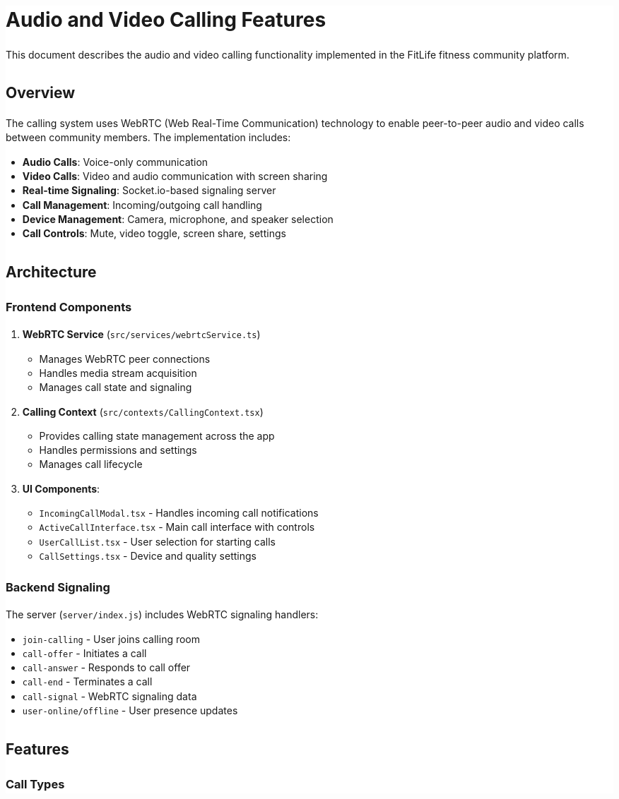 # Audio and Video Calling Features

This document describes the audio and video calling functionality implemented in the FitLife fitness community platform.

## Overview

The calling system uses WebRTC (Web Real-Time Communication) technology to enable peer-to-peer audio and video calls between community members. The implementation includes:

- **Audio Calls**: Voice-only communication
- **Video Calls**: Video and audio communication with screen sharing
- **Real-time Signaling**: Socket.io-based signaling server
- **Call Management**: Incoming/outgoing call handling
- **Device Management**: Camera, microphone, and speaker selection
- **Call Controls**: Mute, video toggle, screen share, settings

## Architecture

### Frontend Components

1. **WebRTC Service** (`src/services/webrtcService.ts`)
   - Manages WebRTC peer connections
   - Handles media stream acquisition
   - Manages call state and signaling

2. **Calling Context** (`src/contexts/CallingContext.tsx`)
   - Provides calling state management across the app
   - Handles permissions and settings
   - Manages call lifecycle

3. **UI Components**:
   - `IncomingCallModal.tsx` - Handles incoming call notifications
   - `ActiveCallInterface.tsx` - Main call interface with controls
   - `UserCallList.tsx` - User selection for starting calls
   - `CallSettings.tsx` - Device and quality settings

### Backend Signaling

The server (`server/index.js`) includes WebRTC signaling handlers:

- `join-calling` - User joins calling room
- `call-offer` - Initiates a call
- `call-answer` - Responds to call offer
- `call-end` - Terminates a call
- `call-signal` - WebRTC signaling data
- `user-online/offline` - User presence updates

## Features

### Call Types
